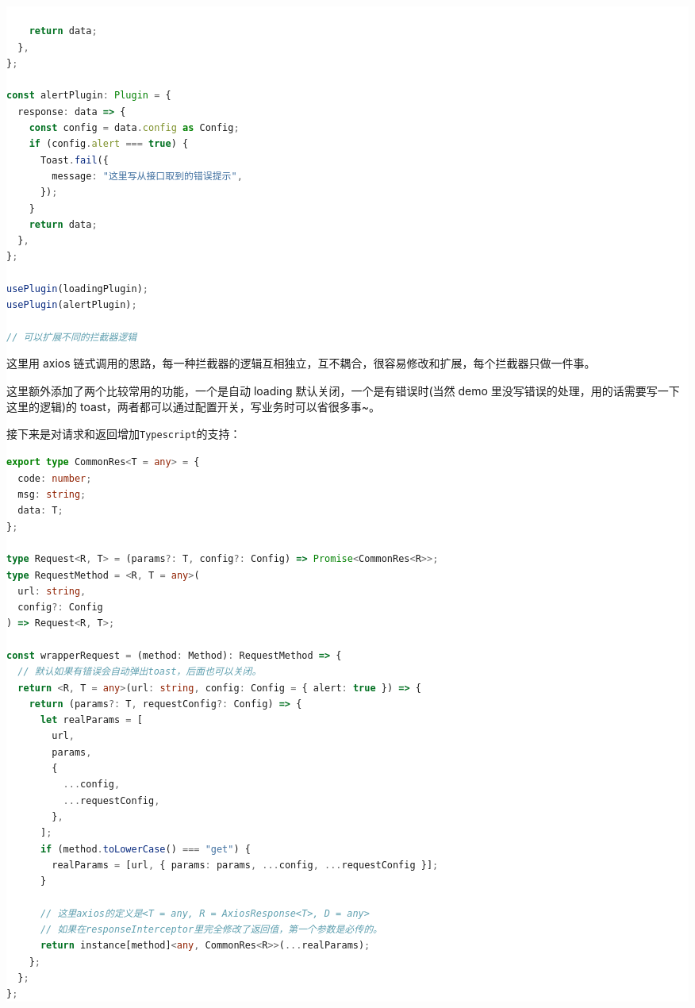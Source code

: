```ts

    return data;
  },
};

const alertPlugin: Plugin = {
  response: data => {
    const config = data.config as Config;
    if (config.alert === true) {
      Toast.fail({
        message: "这里写从接口取到的错误提示",
      });
    }
    return data;
  },
};

usePlugin(loadingPlugin);
usePlugin(alertPlugin);

// 可以扩展不同的拦截器逻辑
```

这里用 axios 链式调用的思路，每一种拦截器的逻辑互相独立，互不耦合，很容易修改和扩展，每个拦截器只做一件事。

这里额外添加了两个比较常用的功能，一个是自动 loading 默认关闭，一个是有错误时(当然 demo 里没写错误的处理，用的话需要写一下这里的逻辑)的 toast，两者都可以通过配置开关，写业务时可以省很多事~。

接下来是对请求和返回增加`Typescript`的支持：

```ts
export type CommonRes<T = any> = {
  code: number;
  msg: string;
  data: T;
};

type Request<R, T> = (params?: T, config?: Config) => Promise<CommonRes<R>>;
type RequestMethod = <R, T = any>(
  url: string,
  config?: Config
) => Request<R, T>;

const wrapperRequest = (method: Method): RequestMethod => {
  // 默认如果有错误会自动弹出toast，后面也可以关闭。
  return <R, T = any>(url: string, config: Config = { alert: true }) => {
    return (params?: T, requestConfig?: Config) => {
      let realParams = [
        url,
        params,
        {
          ...config,
          ...requestConfig,
        },
      ];
      if (method.toLowerCase() === "get") {
        realParams = [url, { params: params, ...config, ...requestConfig }];
      }

      // 这里axios的定义是<T = any, R = AxiosResponse<T>, D = any>
      // 如果在responseInterceptor里完全修改了返回值，第一个参数是必传的。
      return instance[method]<any, CommonRes<R>>(...realParams);
    };
  };
};
```